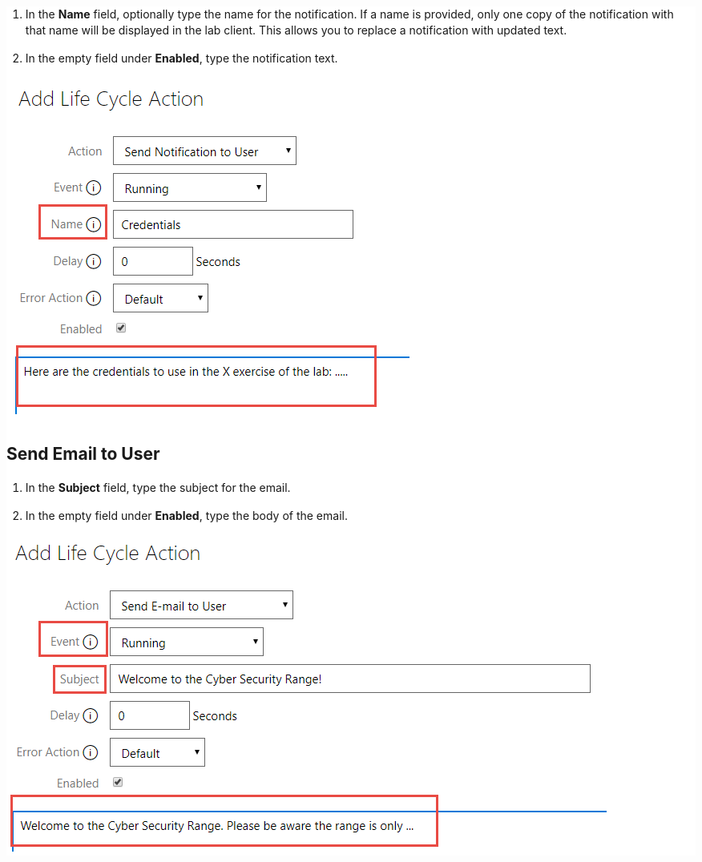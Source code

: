 1.    In the **Name** field, optionally type the name for the notification. If a name is provided, only one copy of the notification with that name will be displayed in the lab client. This allows you to replace a notification with updated text.

2.    In the empty field under **Enabled**, type the notification text.

![image004](images/image004-2740826319.png)     

## Send Email to User

1.    In the **Subject** field, type the subject for the email. 

2.    In the empty field under **Enabled**, type the body of the email.

![image005](images/image005.png)     

